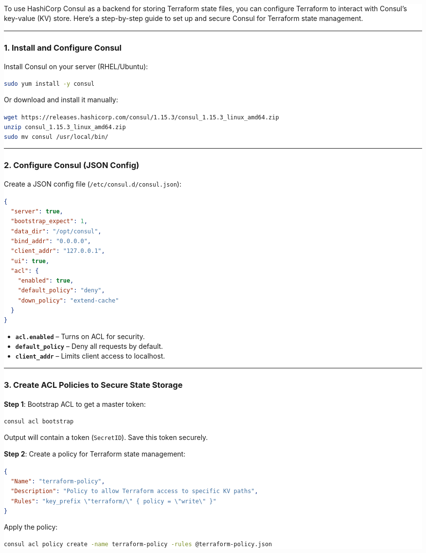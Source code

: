 To use HashiCorp Consul as a backend for storing Terraform state files, you can configure Terraform to interact with Consul’s key-value (KV) store. Here’s a step-by-step guide to set up and secure Consul for Terraform state management.

---

### **1. Install and Configure Consul**
Install Consul on your server (RHEL/Ubuntu):
```bash
sudo yum install -y consul
```
Or download and install it manually:
```bash
wget https://releases.hashicorp.com/consul/1.15.3/consul_1.15.3_linux_amd64.zip
unzip consul_1.15.3_linux_amd64.zip
sudo mv consul /usr/local/bin/
```

---

### **2. Configure Consul (JSON Config)**
Create a JSON config file (`/etc/consul.d/consul.json`):
```json
{
  "server": true,
  "bootstrap_expect": 1,
  "data_dir": "/opt/consul",
  "bind_addr": "0.0.0.0",
  "client_addr": "127.0.0.1",
  "ui": true,
  "acl": {
    "enabled": true,
    "default_policy": "deny",
    "down_policy": "extend-cache"
  }
}
```
- **`acl.enabled`** – Turns on ACL for security.  
- **`default_policy`** – Deny all requests by default.  
- **`client_addr`** – Limits client access to localhost.  

---

### **3. Create ACL Policies to Secure State Storage**

**Step 1**: Bootstrap ACL to get a master token:
```bash
consul acl bootstrap
```
Output will contain a token (`SecretID`). Save this token securely.

**Step 2**: Create a policy for Terraform state management:
```json
{
  "Name": "terraform-policy",
  "Description": "Policy to allow Terraform access to specific KV paths",
  "Rules": "key_prefix \"terraform/\" { policy = \"write\" }"
}
```
Apply the policy:
```bash
consul acl policy create -name terraform-policy -rules @terraform-policy.json
```
